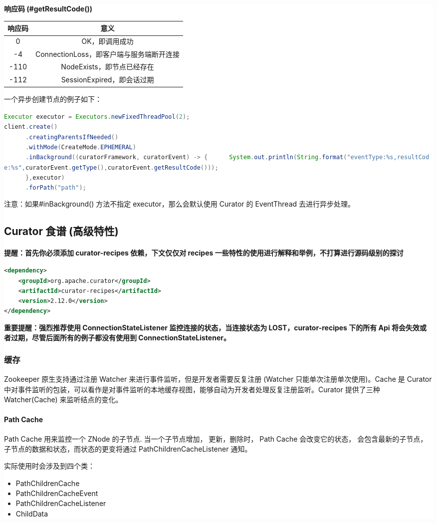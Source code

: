 **响应码 (#getResultCode())**

| 响应码 |                   意义                   |
| :----: | :--------------------------------------: |
|   0    |              OK，即调用成功              |
|   -4   | ConnectionLoss，即客户端与服务端断开连接 |
|  -110  |        NodeExists，即节点已经存在        |
|  -112  |        SessionExpired，即会话过期        |

一个异步创建节点的例子如下：

```java
Executor executor = Executors.newFixedThreadPool(2);
client.create()
      .creatingParentsIfNeeded()
      .withMode(CreateMode.EPHEMERAL)
      .inBackground((curatorFramework, curatorEvent) -> {      System.out.println(String.format("eventType:%s,resultCode:%s",curatorEvent.getType(),curatorEvent.getResultCode()));
      },executor)
      .forPath("path");
```

注意：如果#inBackground() 方法不指定 executor，那么会默认使用 Curator 的 EventThread 去进行异步处理。

## Curator 食谱 (高级特性)

**提醒：首先你必须添加 curator-recipes 依赖，下文仅仅对 recipes 一些特性的使用进行解释和举例，不打算进行源码级别的探讨**

```xml
<dependency>
    <groupId>org.apache.curator</groupId>
    <artifactId>curator-recipes</artifactId>
    <version>2.12.0</version>
</dependency>
```

**重要提醒：强烈推荐使用 ConnectionStateListener 监控连接的状态，当连接状态为 LOST，curator-recipes 下的所有 Api 将会失效或者过期，尽管后面所有的例子都没有使用到 ConnectionStateListener。**

### 缓存

Zookeeper 原生支持通过注册 Watcher 来进行事件监听，但是开发者需要反复注册 (Watcher 只能单次注册单次使用)。Cache 是 Curator 中对事件监听的包装，可以看作是对事件监听的本地缓存视图，能够自动为开发者处理反复注册监听。Curator 提供了三种 Watcher(Cache) 来监听结点的变化。

#### Path Cache

Path Cache 用来监控一个 ZNode 的子节点. 当一个子节点增加， 更新，删除时， Path Cache 会改变它的状态， 会包含最新的子节点， 子节点的数据和状态，而状态的更变将通过 PathChildrenCacheListener 通知。

实际使用时会涉及到四个类：

- PathChildrenCache
- PathChildrenCacheEvent
- PathChildrenCacheListener
- ChildData
